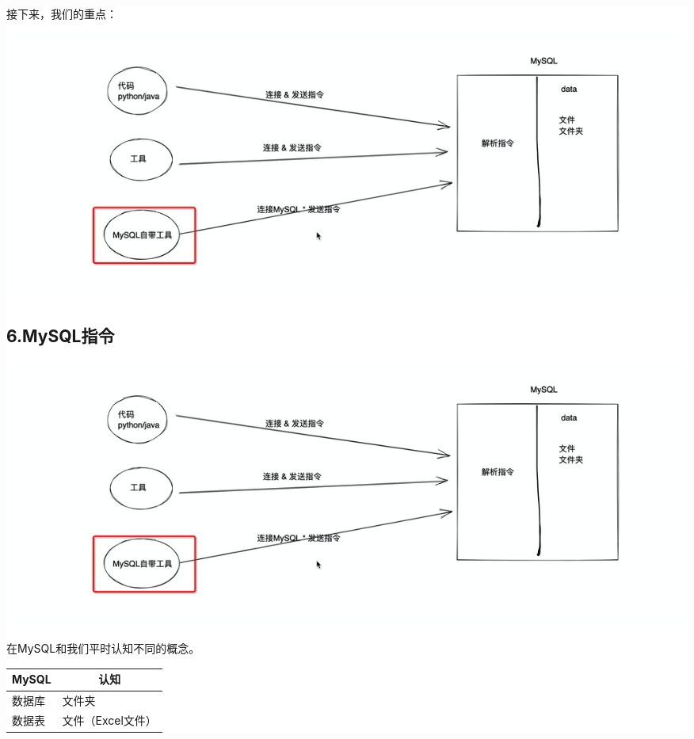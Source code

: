   

接下来，我们的重点：

![image-20211123103351067](assets/image-20211123103351067.png)



## 6.MySQL指令

![image-20211123103351067](assets/image-20211123103351067.png)

在MySQL和我们平时认知不同的概念。

| MySQL  | 认知              |
| ------ | ----------------- |
| 数据库 | 文件夹            |
| 数据表 | 文件（Excel文件） |
